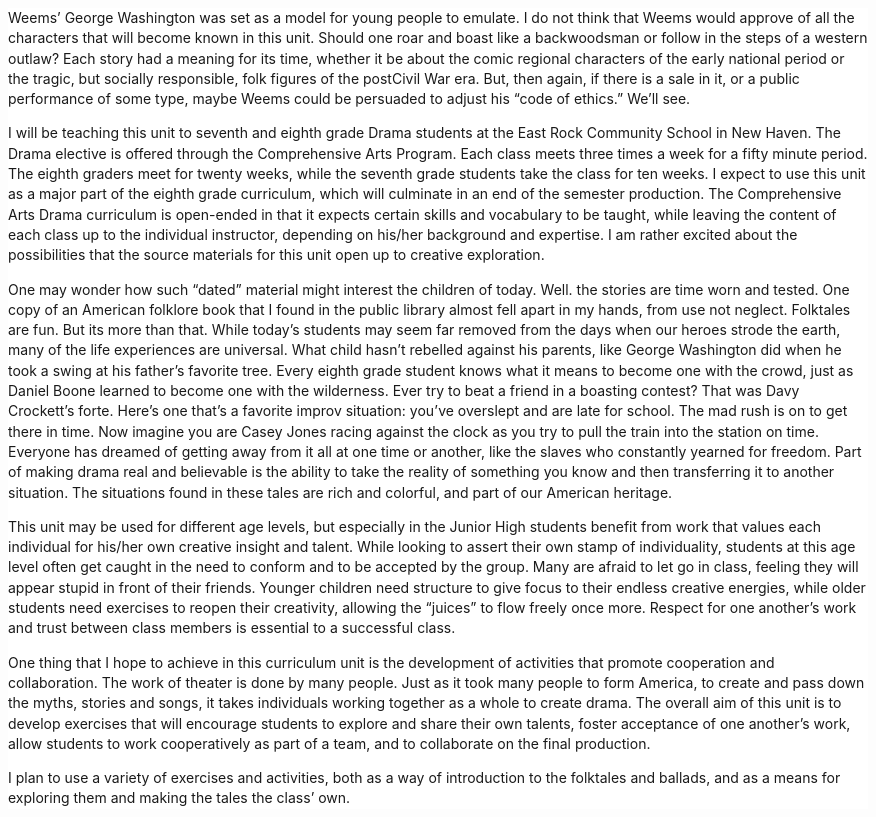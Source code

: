 Weems’ George Washington was set as a model for young people to emulate. I do not think that Weems would approve of all the characters that will become known in this unit. Should one roar and boast like a backwoodsman or follow in the steps of a western outlaw? Each story had a meaning for its time, whether it be about the comic regional characters of the early national period or the tragic, but socially responsible, folk figures of the postCivil War era. But, then again, if there is a sale in it, or a public performance of some type, maybe Weems could be persuaded to adjust his “code of ethics.” We’ll see.
</p>
<p>
I will be teaching this unit to seventh and eighth grade Drama students at the East Rock Community School in New Haven. The Drama elective is offered through the Comprehensive Arts Program. Each class meets three times a week for a fifty minute period. The eighth graders meet for twenty weeks, while the seventh grade students take the class for ten weeks. I expect to use this unit as a major part of the eighth grade curriculum, which will culminate in an end of the semester production. The Comprehensive Arts Drama curriculum is open-ended in that it expects certain skills and vocabulary to be taught, while leaving the content of each class up to the individual instructor, depending on his/her background and expertise. I am rather excited about the possibilities that the source materials for this unit open up to creative exploration.
</p>
<p>
One may wonder how such “dated” material might interest the children of today. Well. the stories are time worn and tested. One copy of an American folklore book that I found in the public library almost fell apart in my hands, from use not neglect. Folktales are fun. But its more than that. While today’s students may seem far removed from the days when our heroes strode the earth, many of the life experiences are universal. What child hasn’t rebelled against his parents, like George Washington did when he took a swing at his father’s favorite tree. Every eighth grade student knows what it means to become one with the crowd, just as Daniel Boone learned to become one with the wilderness. Ever try to beat a friend in a boasting contest? That was Davy Crockett’s forte. Here’s one that’s a favorite improv situation: you’ve overslept and are late for school. The mad rush is on to get there in time. Now imagine you are Casey Jones racing against the clock as you try to pull the train into the station on time. Everyone has dreamed of getting away from it all at one time or another, like the slaves who constantly yearned for freedom. Part of making drama real and believable is the ability to take the reality of something you know and then transferring it to another situation. The situations found in these tales are rich and colorful, and part of our American heritage.
</p>
<p>
This unit may be used for different age levels, but especially in the Junior High students benefit from work that values each individual for his/her own creative insight and talent. While looking to assert their own stamp of individuality, students at this age level often get caught in the need to conform and to be accepted by the group. Many are afraid to let go in class, feeling they will appear stupid in front of their friends. Younger children need structure to give focus to their endless creative energies, while older students need exercises to reopen their creativity, allowing the “juices” to flow freely once more. Respect for one another’s work and trust between class members is essential to a successful class.
</p>
<p>
One thing that I hope to achieve in this curriculum unit is the development of activities that promote cooperation and collaboration. The work of theater is done by many people. Just as it took many people to form America, to create and pass down the myths, stories and songs, it takes individuals working together as a whole to create drama. The overall aim of this unit is to develop exercises that will encourage students to explore and share their own talents, foster acceptance of one another’s work, allow students to work cooperatively as part of a team, and to collaborate on the final production.
</p>
<p>
I plan to use a variety of exercises and activities, both as a way of introduction to the folktales and ballads, and as a means for exploring them and making the tales the class’ own.
</p>
<p>